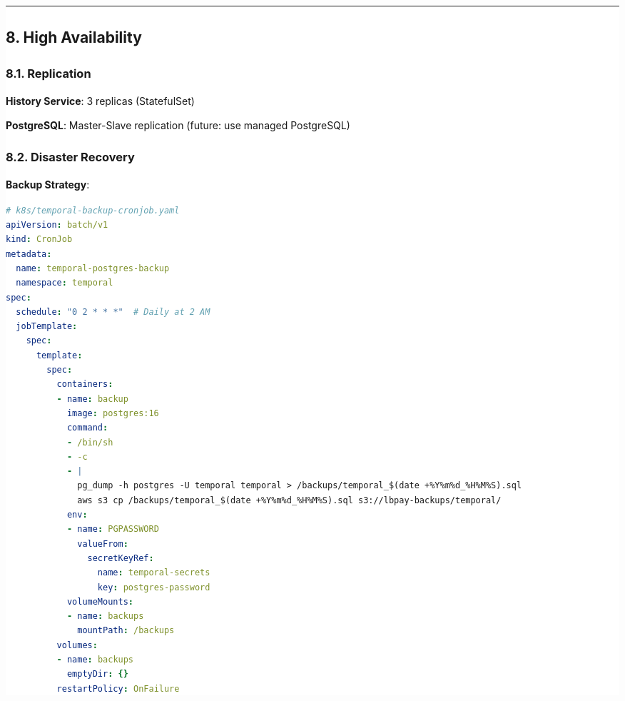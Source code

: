 ```yaml
```

---

## 8. High Availability

### 8.1. Replication

**History Service**: 3 replicas (StatefulSet)

**PostgreSQL**: Master-Slave replication (future: use managed PostgreSQL)

### 8.2. Disaster Recovery

**Backup Strategy**:

```yaml
# k8s/temporal-backup-cronjob.yaml
apiVersion: batch/v1
kind: CronJob
metadata:
  name: temporal-postgres-backup
  namespace: temporal
spec:
  schedule: "0 2 * * *"  # Daily at 2 AM
  jobTemplate:
    spec:
      template:
        spec:
          containers:
          - name: backup
            image: postgres:16
            command:
            - /bin/sh
            - -c
            - |
              pg_dump -h postgres -U temporal temporal > /backups/temporal_$(date +%Y%m%d_%H%M%S).sql
              aws s3 cp /backups/temporal_$(date +%Y%m%d_%H%M%S).sql s3://lbpay-backups/temporal/
            env:
            - name: PGPASSWORD
              valueFrom:
                secretKeyRef:
                  name: temporal-secrets
                  key: postgres-password
            volumeMounts:
            - name: backups
              mountPath: /backups
          volumes:
          - name: backups
            emptyDir: {}
          restartPolicy: OnFailure
```
